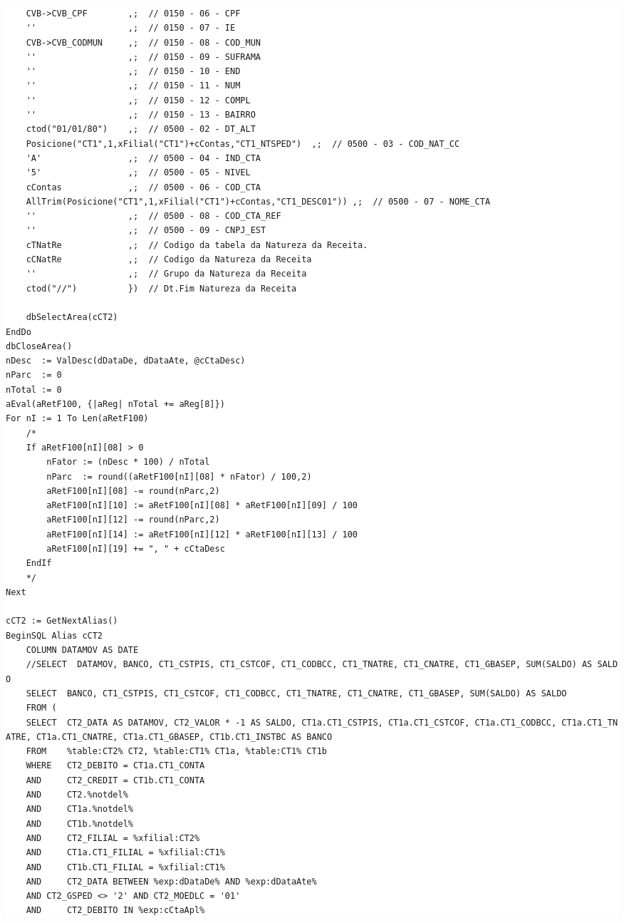 		CVB->CVB_CPF		,;	// 0150 - 06 - CPF
		''					,; 	// 0150 - 07 - IE
		CVB->CVB_CODMUN		,; 	// 0150 - 08 - COD_MUN
		''					,; 	// 0150 - 09 - SUFRAMA
		''					,; 	// 0150 - 10 - END
		''					,; 	// 0150 - 11 - NUM
		''					,;	// 0150 - 12 - COMPL
		''					,;	// 0150 - 13 - BAIRRO
		ctod("01/01/80")	,;	// 0500 - 02 - DT_ALT
		Posicione("CT1",1,xFilial("CT1")+cContas,"CT1_NTSPED")	,;	// 0500 - 03 - COD_NAT_CC
		'A'					,;	// 0500 - 04 - IND_CTA
		'5'					,;	// 0500 - 05 - NIVEL
		cContas				,;	// 0500 - 06 - COD_CTA
		AllTrim(Posicione("CT1",1,xFilial("CT1")+cContas,"CT1_DESC01"))	,;	// 0500 - 07 - NOME_CTA
		''					,;	// 0500 - 08 - COD_CTA_REF
		''					,;	// 0500 - 09 - CNPJ_EST
		cTNatRe				,;	// Codigo da tabela da Natureza da Receita.
		cCNatRe				,;	// Codigo da Natureza da Receita
		''					,;	// Grupo da Natureza da Receita
		ctod("//")			})	// Dt.Fim Natureza da Receita
		
		dbSelectArea(cCT2)
	EndDo
	dbCloseArea()
	nDesc  := ValDesc(dDataDe, dDataAte, @cCtaDesc)
	nParc  := 0
	nTotal := 0
	aEval(aRetF100, {|aReg| nTotal += aReg[8]})
	For nI := 1 To Len(aRetF100)
		/*
		If aRetF100[nI][08] > 0
			nFator := (nDesc * 100) / nTotal
			nParc  := round((aRetF100[nI][08] * nFator) / 100,2)
			aRetF100[nI][08] -= round(nParc,2)
			aRetF100[nI][10] := aRetF100[nI][08] * aRetF100[nI][09] / 100
			aRetF100[nI][12] -= round(nParc,2)
			aRetF100[nI][14] := aRetF100[nI][12] * aRetF100[nI][13] / 100
			aRetF100[nI][19] += ", " + cCtaDesc
		EndIf
		*/
	Next
	
	cCT2 := GetNextAlias()
	BeginSQL Alias cCT2
		COLUMN DATAMOV AS DATE
		//SELECT  DATAMOV, BANCO, CT1_CSTPIS, CT1_CSTCOF, CT1_CODBCC, CT1_TNATRE, CT1_CNATRE, CT1_GBASEP, SUM(SALDO) AS SALDO
		SELECT  BANCO, CT1_CSTPIS, CT1_CSTCOF, CT1_CODBCC, CT1_TNATRE, CT1_CNATRE, CT1_GBASEP, SUM(SALDO) AS SALDO
		FROM (
		SELECT  CT2_DATA AS DATAMOV, CT2_VALOR * -1 AS SALDO, CT1a.CT1_CSTPIS, CT1a.CT1_CSTCOF, CT1a.CT1_CODBCC, CT1a.CT1_TNATRE, CT1a.CT1_CNATRE, CT1a.CT1_GBASEP, CT1b.CT1_INSTBC AS BANCO
		FROM    %table:CT2% CT2, %table:CT1% CT1a, %table:CT1% CT1b
		WHERE   CT2_DEBITO = CT1a.CT1_CONTA
		AND		CT2_CREDIT = CT1b.CT1_CONTA
		AND		CT2.%notdel%
		AND		CT1a.%notdel%
		AND		CT1b.%notdel%
		AND		CT2_FILIAL = %xfilial:CT2%
		AND		CT1a.CT1_FILIAL = %xfilial:CT1%
		AND		CT1b.CT1_FILIAL = %xfilial:CT1%
		AND     CT2_DATA BETWEEN %exp:dDataDe% AND %exp:dDataAte%
		AND CT2_GSPED <> '2' AND CT2_MOEDLC = '01'
		AND     CT2_DEBITO IN %exp:cCtaApl%